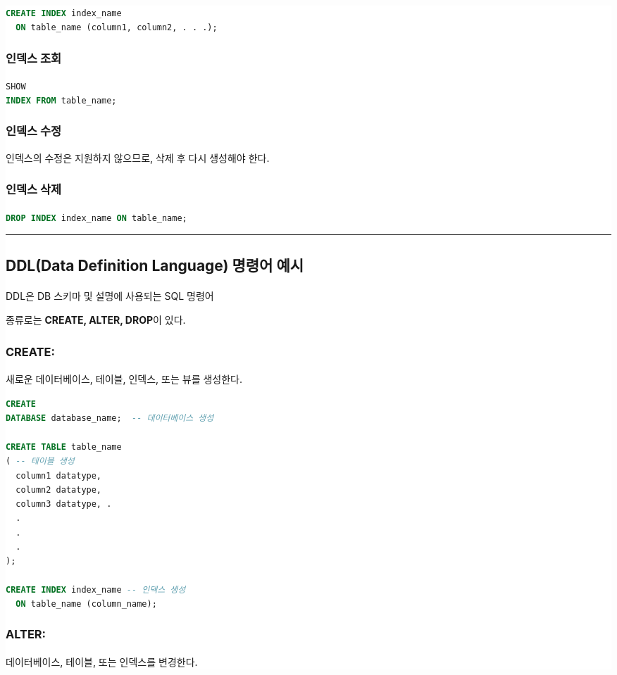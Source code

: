 ```sql
CREATE INDEX index_name
  ON table_name (column1, column2, . . .);
```

### **인덱스 조회**

```sql
SHOW
INDEX FROM table_name;
```

### **인덱스 수정**

인덱스의 수정은 지원하지 않으므로, 삭제 후 다시 생성해야 한다.

### **인덱스 삭제**

```sql
DROP INDEX index_name ON table_name;
```

---

## DDL(Data Definition Language) 명령어 예시

DDL은 DB 스키마 및 설명에 사용되는 SQL 명령어

종류로는 **CREATE, ALTER, DROP**이 있다.

### CREATE:

새로운 데이터베이스, 테이블, 인덱스, 또는 뷰를 생성한다.

```sql
CREATE
DATABASE database_name;  -- 데이터베이스 생성

CREATE TABLE table_name
( -- 테이블 생성
  column1 datatype,
  column2 datatype,
  column3 datatype, .
  .
  .
  .
);

CREATE INDEX index_name -- 인덱스 생성
  ON table_name (column_name);
```

### ALTER:

데이터베이스, 테이블, 또는 인덱스를 변경한다.
